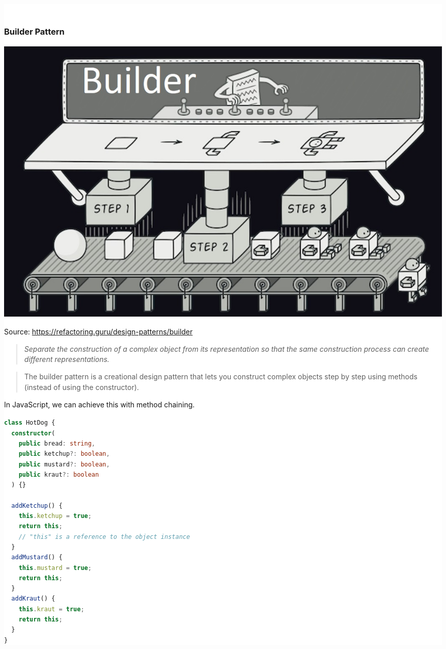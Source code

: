 <br/>

### Builder Pattern

![Fireship Builder Design Pattern](./DesignPatterns_FireshipNeetcode/BuilderPatternSketch.jpg)

Source: https://refactoring.guru/design-patterns/builder

> _Separate the construction of a complex object from its representation so that the same construction process can create different representations._

> The builder pattern is a creational design pattern that lets you construct complex objects step by step using methods (instead of using the constructor).

In JavaScript, we can achieve this with method chaining.

```ts
class HotDog {
  constructor(
    public bread: string,
    public ketchup?: boolean,
    public mustard?: boolean,
    public kraut?: boolean
  ) {}

  addKetchup() {
    this.ketchup = true;
    return this;
    // "this" is a reference to the object instance
  }
  addMustard() {
    this.mustard = true;
    return this;
  }
  addKraut() {
    this.kraut = true;
    return this;
  }
}
```
